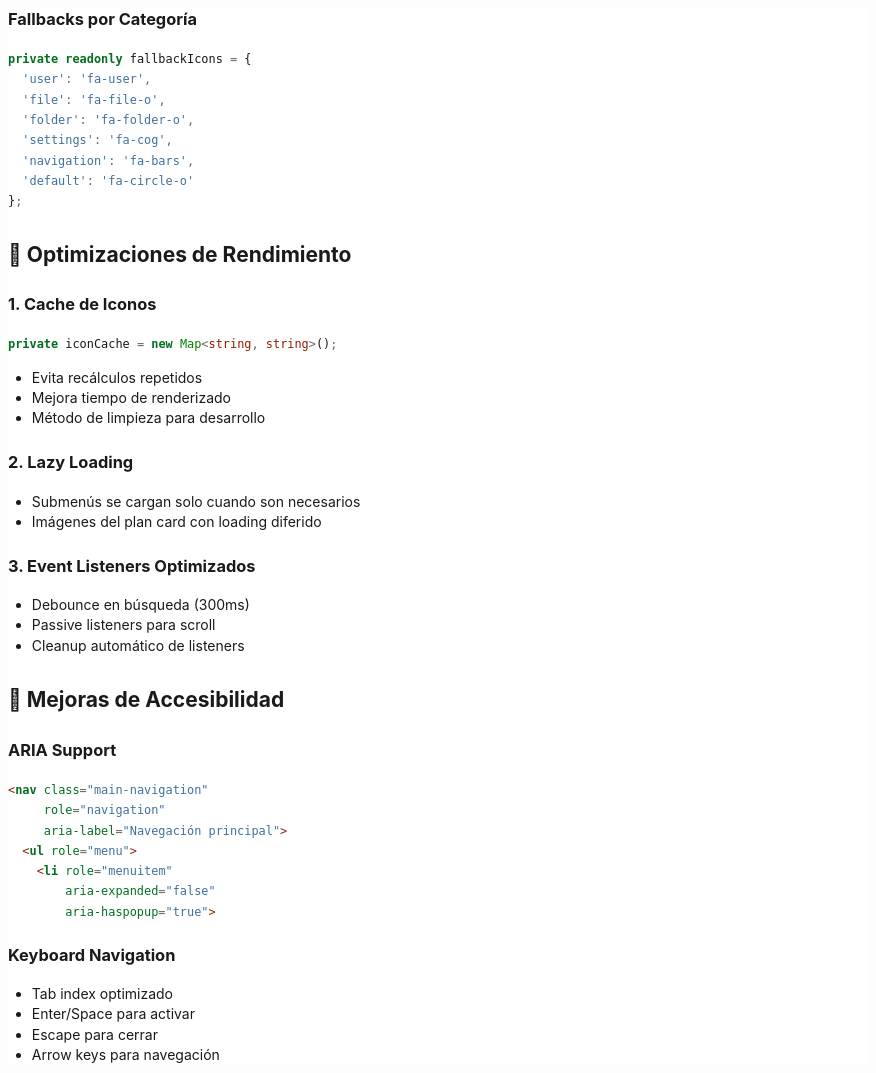 ### Fallbacks por Categoría
```typescript
private readonly fallbackIcons = {
  'user': 'fa-user',
  'file': 'fa-file-o',
  'folder': 'fa-folder-o',
  'settings': 'fa-cog',
  'navigation': 'fa-bars',
  'default': 'fa-circle-o'
};
```

## 🚀 Optimizaciones de Rendimiento

### 1. Cache de Iconos
```typescript
private iconCache = new Map<string, string>();
```
- Evita recálculos repetidos
- Mejora tiempo de renderizado
- Método de limpieza para desarrollo

### 2. Lazy Loading
- Submenús se cargan solo cuando son necesarios
- Imágenes del plan card con loading diferido

### 3. Event Listeners Optimizados
- Debounce en búsqueda (300ms)
- Passive listeners para scroll
- Cleanup automático de listeners

## 🎯 Mejoras de Accesibilidad

### ARIA Support
```html
<nav class="main-navigation" 
     role="navigation" 
     aria-label="Navegación principal">
  <ul role="menu">
    <li role="menuitem" 
        aria-expanded="false"
        aria-haspopup="true">
```

### Keyboard Navigation
- Tab index optimizado
- Enter/Space para activar
- Escape para cerrar
- Arrow keys para navegación
